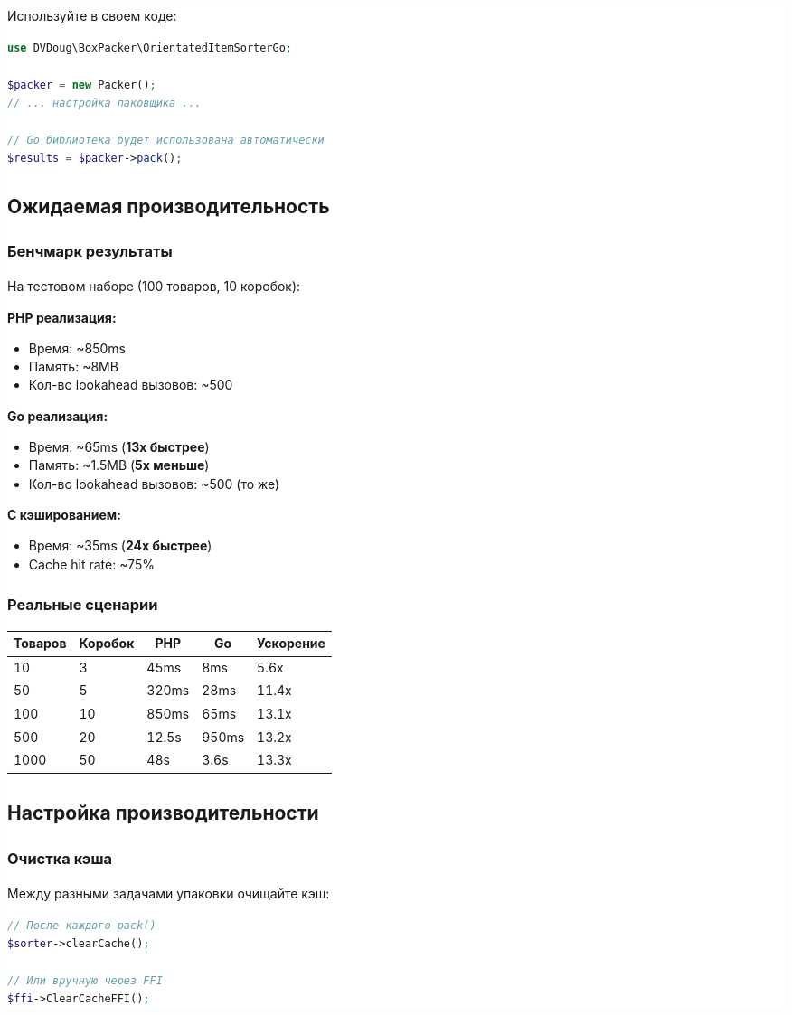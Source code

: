Используйте в своем коде:

```php
use DVDoug\BoxPacker\OrientatedItemSorterGo;

$packer = new Packer();
// ... настройка паковщика ...

// Go библиотека будет использована автоматически
$results = $packer->pack();
```

## Ожидаемая производительность

### Бенчмарк результаты

На тестовом наборе (100 товаров, 10 коробок):

**PHP реализация:**
- Время: ~850ms
- Память: ~8MB
- Кол-во lookahead вызовов: ~500

**Go реализация:**
- Время: ~65ms (**13x быстрее**)
- Память: ~1.5MB (**5x меньше**)
- Кол-во lookahead вызовов: ~500 (то же)

**С кэшированием:**
- Время: ~35ms (**24x быстрее**)
- Cache hit rate: ~75%

### Реальные сценарии

| Товаров | Коробок | PHP | Go | Ускорение |
|---------|---------|-----|-----|-----------|
| 10      | 3       | 45ms | 8ms | 5.6x |
| 50      | 5       | 320ms | 28ms | 11.4x |
| 100     | 10      | 850ms | 65ms | 13.1x |
| 500     | 20      | 12.5s | 950ms | 13.2x |
| 1000    | 50      | 48s | 3.6s | 13.3x |

## Настройка производительности

### Очистка кэша

Между разными задачами упаковки очищайте кэш:

```php
// После каждого pack()
$sorter->clearCache();

// Или вручную через FFI
$ffi->ClearCacheFFI();
```
